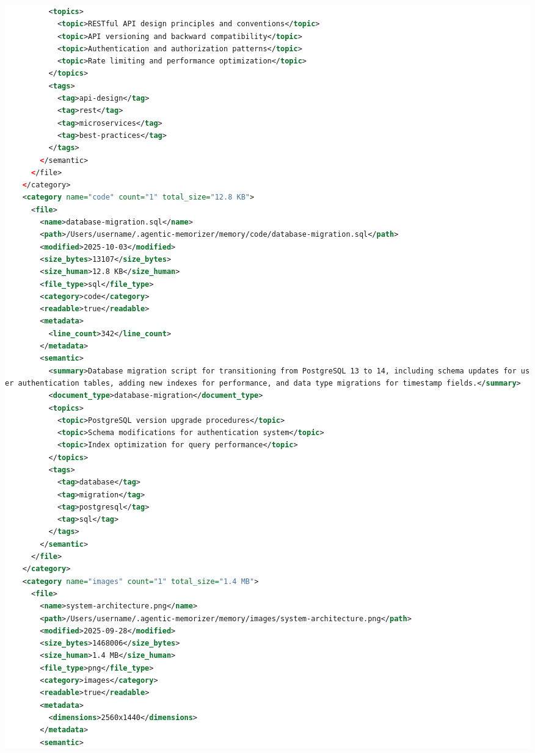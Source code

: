 ```xml
          <topics>
            <topic>RESTful API design principles and conventions</topic>
            <topic>API versioning and backward compatibility</topic>
            <topic>Authentication and authorization patterns</topic>
            <topic>Rate limiting and performance optimization</topic>
          </topics>
          <tags>
            <tag>api-design</tag>
            <tag>rest</tag>
            <tag>microservices</tag>
            <tag>best-practices</tag>
          </tags>
        </semantic>
      </file>
    </category>
    <category name="code" count="1" total_size="12.8 KB">
      <file>
        <name>database-migration.sql</name>
        <path>/Users/username/.agentic-memorizer/memory/code/database-migration.sql</path>
        <modified>2025-10-03</modified>
        <size_bytes>13107</size_bytes>
        <size_human>12.8 KB</size_human>
        <file_type>sql</file_type>
        <category>code</category>
        <readable>true</readable>
        <metadata>
          <line_count>342</line_count>
        </metadata>
        <semantic>
          <summary>Database migration script for transitioning from PostgreSQL 13 to 14, including schema updates for user authentication tables, adding new indexes for performance, and data type migrations for timestamp fields.</summary>
          <document_type>database-migration</document_type>
          <topics>
            <topic>PostgreSQL version upgrade procedures</topic>
            <topic>Schema modifications for authentication system</topic>
            <topic>Index optimization for query performance</topic>
          </topics>
          <tags>
            <tag>database</tag>
            <tag>migration</tag>
            <tag>postgresql</tag>
            <tag>sql</tag>
          </tags>
        </semantic>
      </file>
    </category>
    <category name="images" count="1" total_size="1.4 MB">
      <file>
        <name>system-architecture.png</name>
        <path>/Users/username/.agentic-memorizer/memory/images/system-architecture.png</path>
        <modified>2025-09-28</modified>
        <size_bytes>1468006</size_bytes>
        <size_human>1.4 MB</size_human>
        <file_type>png</file_type>
        <category>images</category>
        <readable>true</readable>
        <metadata>
          <dimensions>2560x1440</dimensions>
        </metadata>
        <semantic>
```